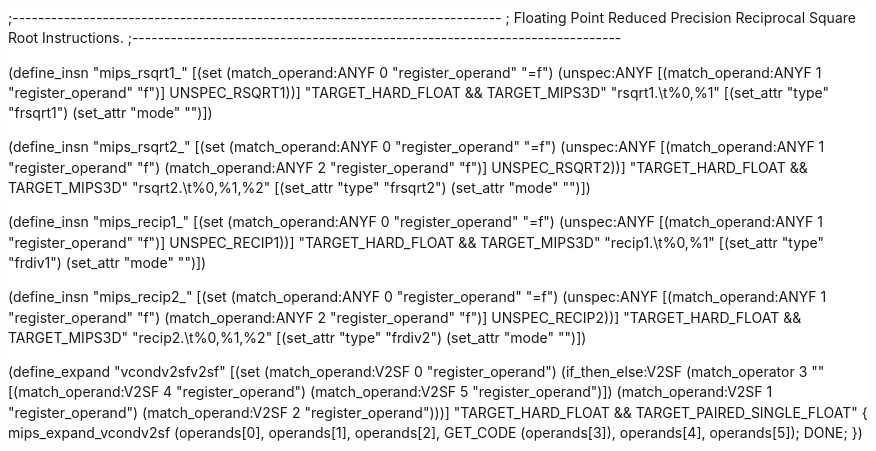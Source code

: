 ;----------------------------------------------------------------------------
; Floating Point Reduced Precision Reciprocal Square Root Instructions.
;----------------------------------------------------------------------------

(define_insn "mips_rsqrt1_<fmt>"
  [(set (match_operand:ANYF 0 "register_operand" "=f")
	(unspec:ANYF [(match_operand:ANYF 1 "register_operand" "f")]
		     UNSPEC_RSQRT1))]
  "TARGET_HARD_FLOAT && TARGET_MIPS3D"
  "rsqrt1.<fmt>\t%0,%1"
  [(set_attr "type" "frsqrt1")
   (set_attr "mode" "<UNITMODE>")])

(define_insn "mips_rsqrt2_<fmt>"
  [(set (match_operand:ANYF 0 "register_operand" "=f")
	(unspec:ANYF [(match_operand:ANYF 1 "register_operand" "f")
		      (match_operand:ANYF 2 "register_operand" "f")]
		     UNSPEC_RSQRT2))]
  "TARGET_HARD_FLOAT && TARGET_MIPS3D"
  "rsqrt2.<fmt>\t%0,%1,%2"
  [(set_attr "type" "frsqrt2")
   (set_attr "mode" "<UNITMODE>")])

(define_insn "mips_recip1_<fmt>"
  [(set (match_operand:ANYF 0 "register_operand" "=f")
	(unspec:ANYF [(match_operand:ANYF 1 "register_operand" "f")]
		     UNSPEC_RECIP1))]
  "TARGET_HARD_FLOAT && TARGET_MIPS3D"
  "recip1.<fmt>\t%0,%1"
  [(set_attr "type" "frdiv1")
   (set_attr "mode" "<UNITMODE>")])

(define_insn "mips_recip2_<fmt>"
  [(set (match_operand:ANYF 0 "register_operand" "=f")
	(unspec:ANYF [(match_operand:ANYF 1 "register_operand" "f")
		      (match_operand:ANYF 2 "register_operand" "f")]
		     UNSPEC_RECIP2))]
  "TARGET_HARD_FLOAT && TARGET_MIPS3D"
  "recip2.<fmt>\t%0,%1,%2"
  [(set_attr "type" "frdiv2")
   (set_attr "mode" "<UNITMODE>")])

(define_expand "vcondv2sfv2sf"
  [(set (match_operand:V2SF 0 "register_operand")
	(if_then_else:V2SF
	  (match_operator 3 ""
	    [(match_operand:V2SF 4 "register_operand")
	     (match_operand:V2SF 5 "register_operand")])
	  (match_operand:V2SF 1 "register_operand")
	  (match_operand:V2SF 2 "register_operand")))]
  "TARGET_HARD_FLOAT && TARGET_PAIRED_SINGLE_FLOAT"
{
  mips_expand_vcondv2sf (operands[0], operands[1], operands[2],
			 GET_CODE (operands[3]), operands[4], operands[5]);
  DONE;
})
